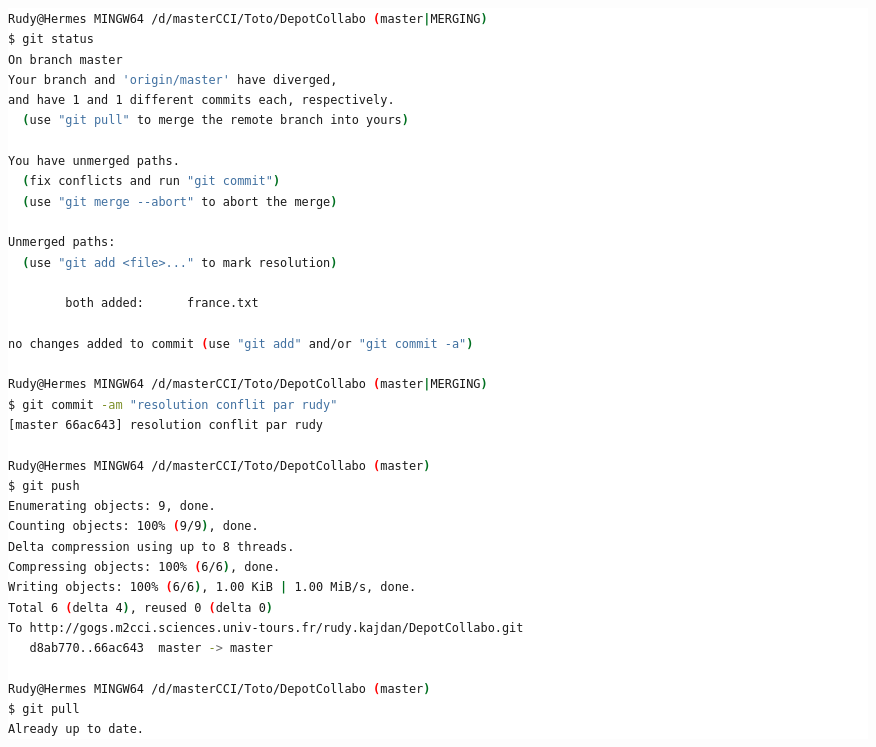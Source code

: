 ```bash
Rudy@Hermes MINGW64 /d/masterCCI/Toto/DepotCollabo (master|MERGING)
$ git status
On branch master
Your branch and 'origin/master' have diverged,
and have 1 and 1 different commits each, respectively.
  (use "git pull" to merge the remote branch into yours)

You have unmerged paths.
  (fix conflicts and run "git commit")
  (use "git merge --abort" to abort the merge)

Unmerged paths:
  (use "git add <file>..." to mark resolution)

        both added:      france.txt

no changes added to commit (use "git add" and/or "git commit -a")

Rudy@Hermes MINGW64 /d/masterCCI/Toto/DepotCollabo (master|MERGING)
$ git commit -am "resolution conflit par rudy"
[master 66ac643] resolution conflit par rudy

Rudy@Hermes MINGW64 /d/masterCCI/Toto/DepotCollabo (master)
$ git push
Enumerating objects: 9, done.
Counting objects: 100% (9/9), done.
Delta compression using up to 8 threads.
Compressing objects: 100% (6/6), done.
Writing objects: 100% (6/6), 1.00 KiB | 1.00 MiB/s, done.
Total 6 (delta 4), reused 0 (delta 0)
To http://gogs.m2cci.sciences.univ-tours.fr/rudy.kajdan/DepotCollabo.git
   d8ab770..66ac643  master -> master

Rudy@Hermes MINGW64 /d/masterCCI/Toto/DepotCollabo (master)
$ git pull
Already up to date.
```







